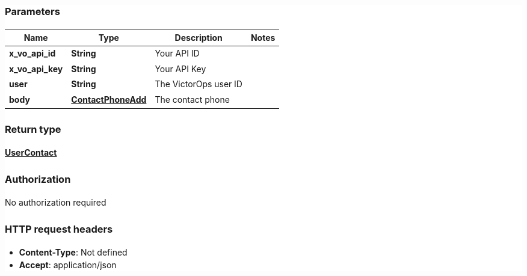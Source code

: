 ### Parameters

| Name             | Type                                      | Description           | Notes |
| ---------------- | ----------------------------------------- | --------------------- | ----- |
| **x_vo_api_id**  | **String**                                | Your API ID           |
| **x_vo_api_key** | **String**                                | Your API Key          |
| **user**         | **String**                                | The VictorOps user ID |
| **body**         | [**ContactPhoneAdd**](ContactPhoneAdd.md) | The contact phone     |

### Return type

[**UserContact**](UserContact.md)

### Authorization

No authorization required

### HTTP request headers

- **Content-Type**: Not defined
- **Accept**: application/json

